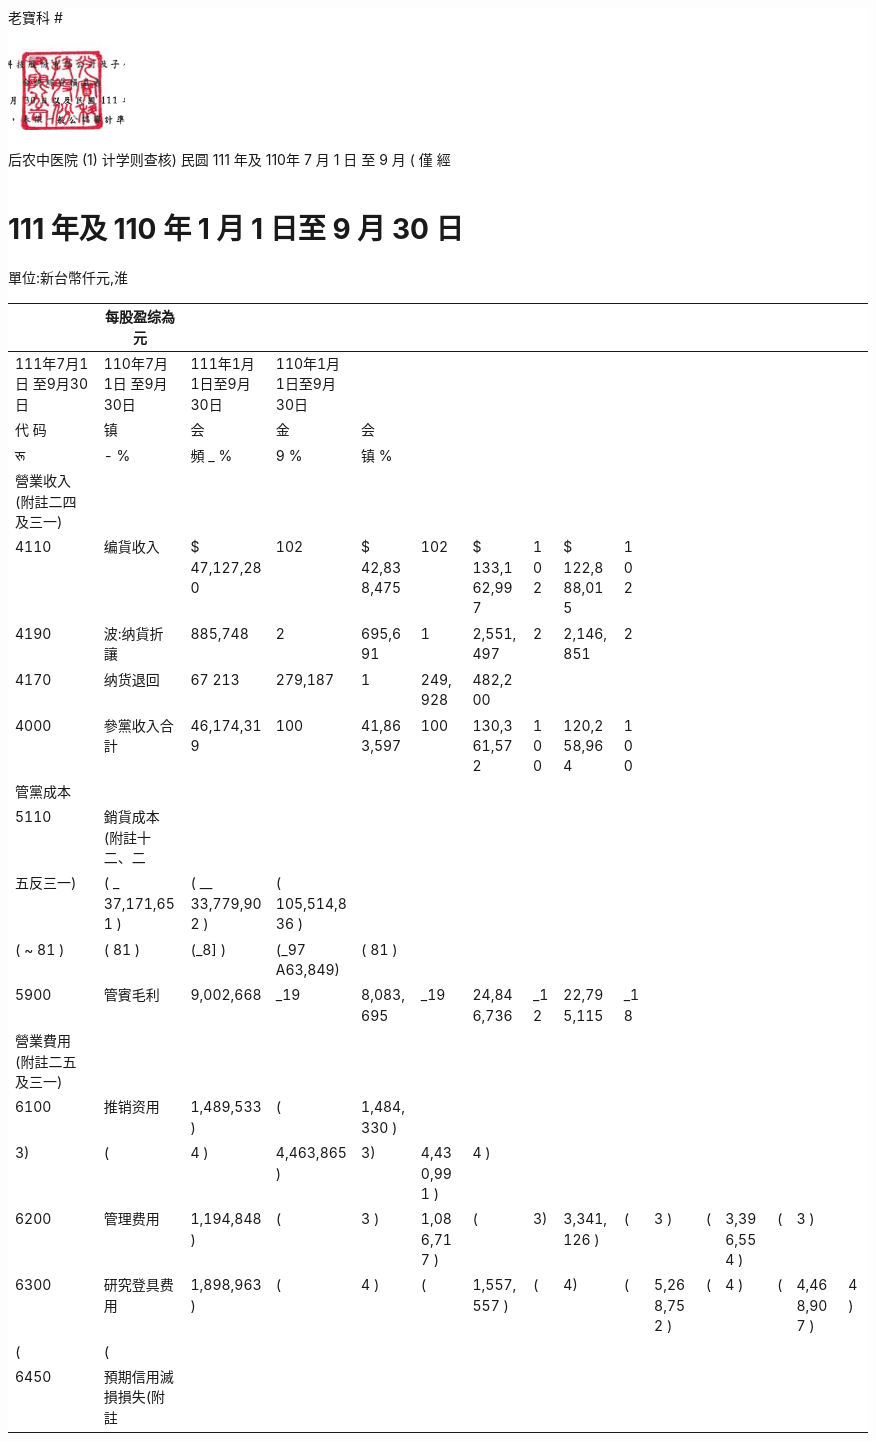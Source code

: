 老寶科 \#

![0_image_0.png](0_image_0.png)

后农中医院
(1) 计学则查核)
民圆 111 年及 110年 7 月 1 日 至 9 月
( 僅 經

# 111 年及 110 年 1 月 1 日至 9 月 30 日

單位:新台幣仟元,淮

|                          | 每股盈综為元           |                      |                      |                |                  |                   |            |                  |              |             |         |             |    |             |     |
|--------------------------|------------------------|----------------------|----------------------|----------------|------------------|-------------------|------------|------------------|--------------|-------------|---------|-------------|----|-------------|-----|
| 111年7月1日 至9月30日    | 110年7月1日 至9月30日  | 111年1月1日至9月30日 | 110年1月1日至9月30日 |                |                  |                   |            |                  |              |             |         |             |    |             |     |
| 代 码                    | 镇                     | 会                   | 金                   | 会             |                  |                   |            |                  |              |             |         |             |    |             |     |
| रू                        | - %                    | 頻 _ %               | 9 %                  | 镇 %           |                  |                   |            |                  |              |             |         |             |    |             |     |
| 營業收入(附註二四及三一) |                        |                      |                      |                |                  |                   |            |                  |              |             |         |             |    |             |     |
| 4110                     | 编貨收入               | $ 47,127,280         | 102                  | $ 42,838,475   | 102              | $ 133,162,997     | 102        | $ 122,888,015    | 102          |             |         |             |    |             |     |
| 4190                     | 波:纳貨折讓            | 885,748              | 2                    | 695,691        | 1                | 2,551,497         | 2          | 2,146,851        | 2            |             |         |             |    |             |     |
| 4170                     | 纳货退回               | 67 213               | 279,187              | 1              | 249,928          | 482,200           |            |                  |              |             |         |             |    |             |     |
| 4000                     | 參黨收入合計           | 46,174,319           | 100                  | 41,863,597     | 100              | 130,361,572       | 100        | 120,258,964      | 100          |             |         |             |    |             |     |
| 管黨成本                 |                        |                      |                      |                |                  |                   |            |                  |              |             |         |             |    |             |     |
| 5110                     | 銷貨成本(附註十二、二  |                      |                      |                |                  |                   |            |                  |              |             |         |             |    |             |     |
| 五反三一)                | ( _ 37,171,651 )       | ( __ 33,779,902 )    | ( 105,514,836 )      |                |                  |                   |            |                  |              |             |         |             |    |             |     |
| ( ~ 81 )                 | ( 81 )                 | (_8] )               | (_97 A63,849)        | ( 81 )         |                  |                   |            |                  |              |             |         |             |    |             |     |
| 5900                     | 管賓毛利               | 9,002,668            | _19                  | 8,083,695      | _19              | 24,846,736        | _12        | 22,795,115       | _18          |             |         |             |    |             |     |
| 營業費用(附註二五及三一) |                        |                      |                      |                |                  |                   |            |                  |              |             |         |             |    |             |     |
| 6100                     | 推销资用               | 1,489,533 )          | (                    | 1,484,330 )    |                  |                   |            |                  |              |             |         |             |    |             |     |
| 3)                       | (                      | 4 )                  | 4,463,865 )          | 3)             | 4,430,991 )      | 4 )               |            |                  |              |             |         |             |    |             |     |
| 6200                     | 管理费用               | 1,194,848 )          | (                    | 3 )            | 1,086,717 )      | (                 | 3)         | 3,341,126 )      | (            | 3 )         | (       | 3,396,554 ) | (  | 3 )         |     |
| 6300                     | 研究登具费用           | 1,898,963 )          | (                    | 4 )            | (                | 1,557,557 )       | (          | 4)               | (            | 5,268,752 ) | (       | 4 )         | (  | 4,468,907 ) | 4 ) |
| (                        | (                      |                      |                      |                |                  |                   |            |                  |              |             |         |             |    |             |     |
| 6450                     | 預期信用滅損損失(附註  |                      |                      |                |                  |                   |            |                  |              |             |         |             |    |             |     |